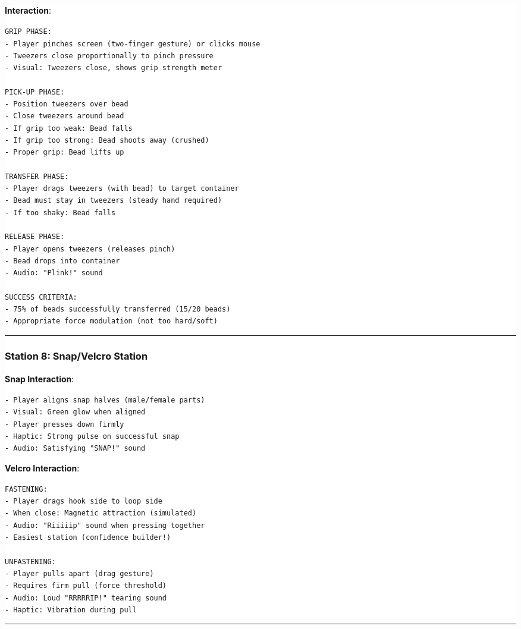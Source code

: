 **Interaction**:
```
GRIP PHASE:
- Player pinches screen (two-finger gesture) or clicks mouse
- Tweezers close proportionally to pinch pressure
- Visual: Tweezers close, shows grip strength meter

PICK-UP PHASE:
- Position tweezers over bead
- Close tweezers around bead
- If grip too weak: Bead falls
- If grip too strong: Bead shoots away (crushed)
- Proper grip: Bead lifts up

TRANSFER PHASE:
- Player drags tweezers (with bead) to target container
- Bead must stay in tweezers (steady hand required)
- If too shaky: Bead falls

RELEASE PHASE:
- Player opens tweezers (releases pinch)
- Bead drops into container
- Audio: "Plink!" sound

SUCCESS CRITERIA:
- 75% of beads successfully transferred (15/20 beads)
- Appropriate force modulation (not too hard/soft)
```

---

### Station 8: Snap/Velcro Station

**Snap Interaction**:
```
- Player aligns snap halves (male/female parts)
- Visual: Green glow when aligned
- Player presses down firmly
- Haptic: Strong pulse on successful snap
- Audio: Satisfying "SNAP!" sound
```

**Velcro Interaction**:
```
FASTENING:
- Player drags hook side to loop side
- When close: Magnetic attraction (simulated)
- Audio: "Riiiiip" sound when pressing together
- Easiest station (confidence builder!)

UNFASTENING:
- Player pulls apart (drag gesture)
- Requires firm pull (force threshold)
- Audio: Loud "RRRRRIP!" tearing sound
- Haptic: Vibration during pull
```

---